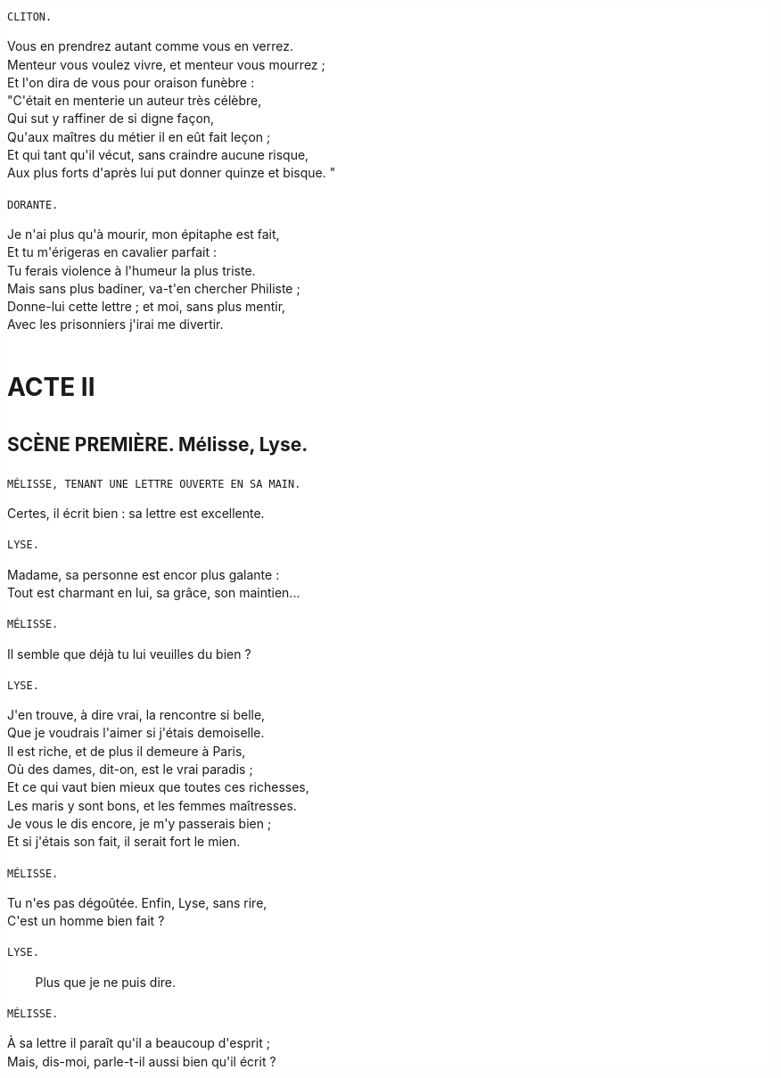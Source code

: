     CLITON.
Vous en prendrez autant comme vous en verrez.  
Menteur vous voulez vivre, et menteur vous mourrez ;  
Et l'on dira de vous pour oraison funèbre :  
"C'était en menterie un auteur très célèbre,  
Qui sut y raffiner de si digne façon,  
Qu'aux maîtres du métier il en eût fait leçon ;  
Et qui tant qu'il vécut, sans craindre aucune risque,  
Aux plus forts d'après lui put donner quinze et bisque. "  

    DORANTE.
Je n'ai plus qu'à mourir, mon épitaphe est fait,  
Et tu m'érigeras en cavalier parfait :  
Tu ferais violence à l'humeur la plus triste.  
Mais sans plus badiner, va-t'en chercher Philiste ;  
Donne-lui cette lettre ; et moi, sans plus mentir,  
Avec les prisonniers j'irai me divertir.  


# ACTE II


## SCÈNE PREMIÈRE. Mélisse, Lyse.

    MÉLISSE, TENANT UNE LETTRE OUVERTE EN SA MAIN.
Certes, il écrit bien : sa lettre est excellente.  

    LYSE.
Madame, sa personne est encor plus galante :  
Tout est charmant en lui, sa grâce, son maintien...  

    MÉLISSE.
Il semble que déjà tu lui veuilles du bien ?  

    LYSE.
J'en trouve, à dire vrai, la rencontre si belle,  
Que je voudrais l'aimer si j'étais demoiselle.  
Il est riche, et de plus il demeure à Paris,  
Où des dames, dit-on, est le vrai paradis ;  
Et ce qui vaut bien mieux que toutes ces richesses,  
Les maris y sont bons, et les femmes maîtresses.  
Je vous le dis encore, je m'y passerais bien ;  
Et si j'étais son fait, il serait fort le mien.  

    MÉLISSE.
Tu n'es pas dégoûtée. Enfin, Lyse, sans rire,  
C'est un homme bien fait ?  

    LYSE.
        Plus que je ne puis dire.  

    MÉLISSE.
À sa lettre il paraît qu'il a beaucoup d'esprit ;  
Mais, dis-moi, parle-t-il aussi bien qu'il écrit ?  
